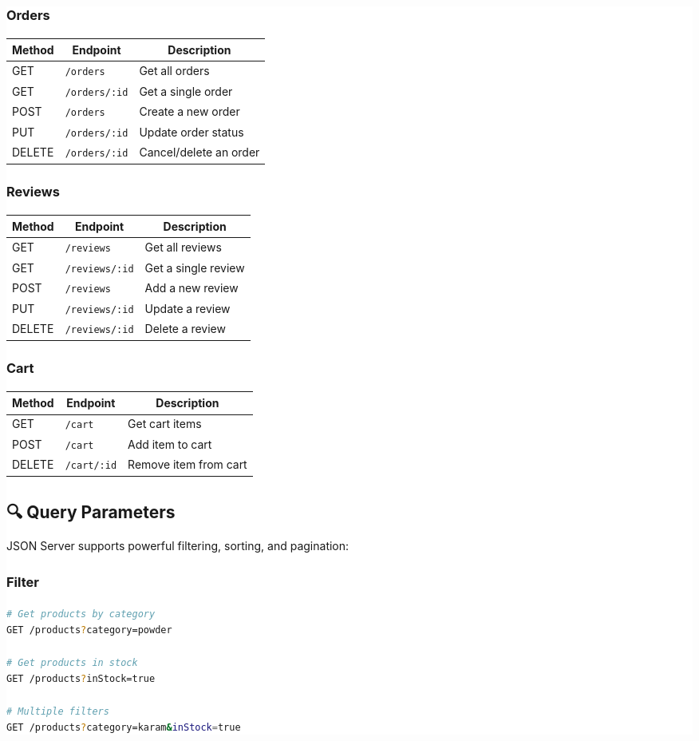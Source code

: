 ### Orders

| Method | Endpoint | Description |
|--------|----------|-------------|
| GET | `/orders` | Get all orders |
| GET | `/orders/:id` | Get a single order |
| POST | `/orders` | Create a new order |
| PUT | `/orders/:id` | Update order status |
| DELETE | `/orders/:id` | Cancel/delete an order |

### Reviews

| Method | Endpoint | Description |
|--------|----------|-------------|
| GET | `/reviews` | Get all reviews |
| GET | `/reviews/:id` | Get a single review |
| POST | `/reviews` | Add a new review |
| PUT | `/reviews/:id` | Update a review |
| DELETE | `/reviews/:id` | Delete a review |

### Cart

| Method | Endpoint | Description |
|--------|----------|-------------|
| GET | `/cart` | Get cart items |
| POST | `/cart` | Add item to cart |
| DELETE | `/cart/:id` | Remove item from cart |

## 🔍 Query Parameters

JSON Server supports powerful filtering, sorting, and pagination:

### Filter

```bash
# Get products by category
GET /products?category=powder

# Get products in stock
GET /products?inStock=true

# Multiple filters
GET /products?category=karam&inStock=true
```
